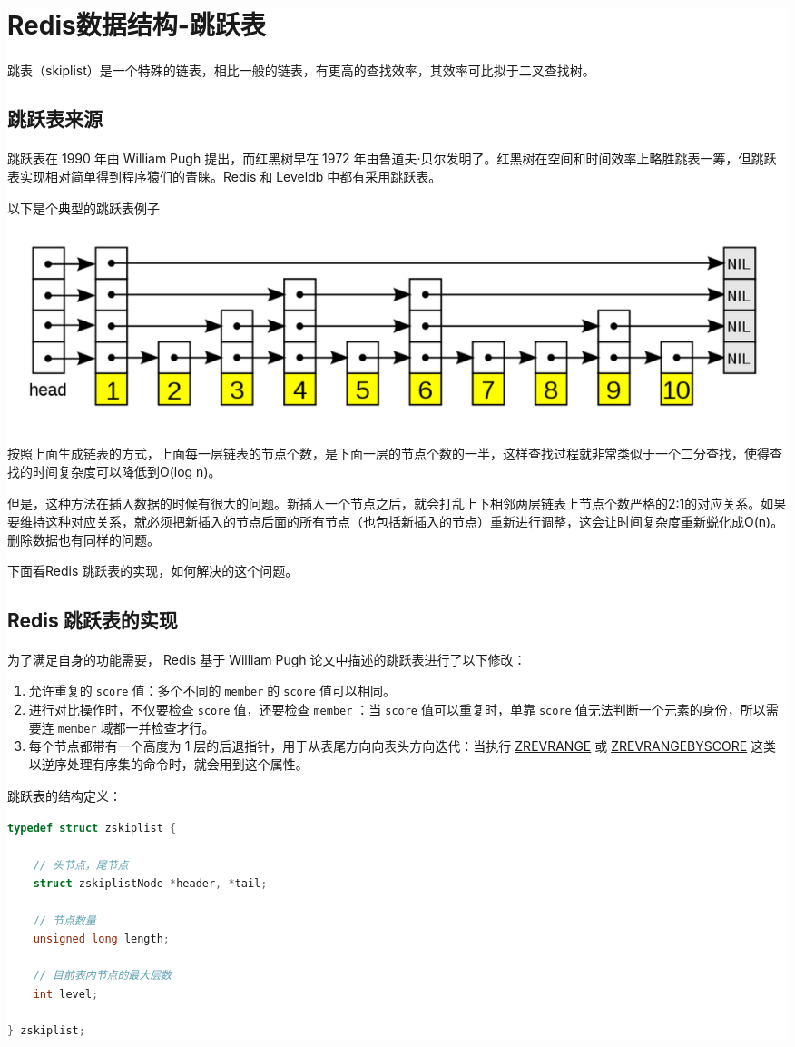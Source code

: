 # ﻿Redis数据结构-跳跃表


跳表（skiplist）是一个特殊的链表，相比一般的链表，有更高的查找效率，其效率可比拟于二叉查找树。

## 跳跃表来源

跳跃表在 1990 年由 William Pugh 提出，而红黑树早在 1972 年由鲁道夫·贝尔发明了。红黑树在空间和时间效率上略胜跳表一筹，但跳跃表实现相对简单得到程序猿们的青睐。Redis 和 Leveldb 中都有采用跳跃表。

以下是个典型的跳跃表例子

![image-20200715223005411](/images/Redis-skiplist/image-20200715223005411.png) 

按照上面生成链表的方式，上面每一层链表的节点个数，是下面一层的节点个数的一半，这样查找过程就非常类似于一个二分查找，使得查找的时间复杂度可以降低到O(log n)。

但是，这种方法在插入数据的时候有很大的问题。新插入一个节点之后，就会打乱上下相邻两层链表上节点个数严格的2:1的对应关系。如果要维持这种对应关系，就必须把新插入的节点后面的所有节点（也包括新插入的节点）重新进行调整，这会让时间复杂度重新蜕化成O(n)。删除数据也有同样的问题。

下面看Redis 跳跃表的实现，如何解决的这个问题。

## Redis 跳跃表的实现

为了满足自身的功能需要， Redis 基于 William Pugh 论文中描述的跳跃表进行了以下修改：

1. 允许重复的 `score` 值：多个不同的 `member` 的 `score` 值可以相同。
2. 进行对比操作时，不仅要检查 `score` 值，还要检查 `member` ：当 `score` 值可以重复时，单靠 `score` 值无法判断一个元素的身份，所以需要连 `member` 域都一并检查才行。
3. 每个节点都带有一个高度为 1 层的后退指针，用于从表尾方向向表头方向迭代：当执行 [ZREVRANGE](http://redis.readthedocs.org/en/latest/sorted_set/zrevrange.html#zrevrange) 或 [ZREVRANGEBYSCORE](http://redis.readthedocs.org/en/latest/sorted_set/zrevrangebyscore.html#zrevrangebyscore) 这类以逆序处理有序集的命令时，就会用到这个属性。

跳跃表的结构定义：

```c
typedef struct zskiplist {

    // 头节点，尾节点
    struct zskiplistNode *header, *tail;

    // 节点数量
    unsigned long length;

    // 目前表内节点的最大层数
    int level;

} zskiplist;
```
